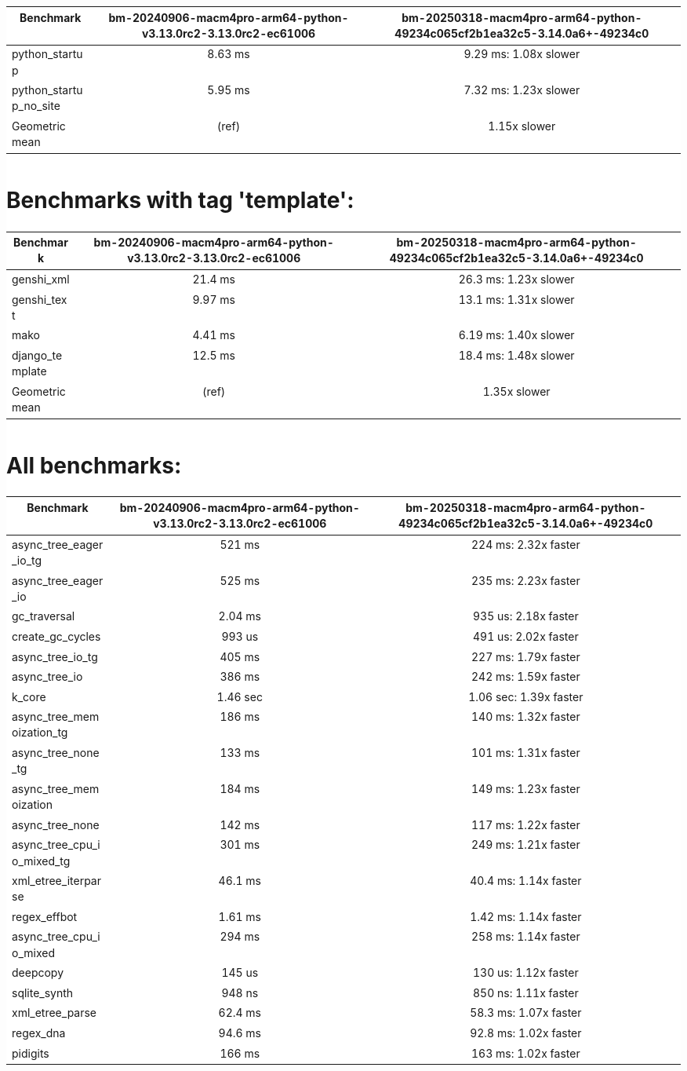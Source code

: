 | Benchmark              | bm-20240906-macm4pro-arm64-python-v3.13.0rc2-3.13.0rc2-ec61006 | bm-20250318-macm4pro-arm64-python-49234c065cf2b1ea32c5-3.14.0a6+-49234c0 |
|------------------------|:--------------------------------------------------------------:|:------------------------------------------------------------------------:|
| python_startup         | 8.63 ms                                                        | 9.29 ms: 1.08x slower                                                    |
| python_startup_no_site | 5.95 ms                                                        | 7.32 ms: 1.23x slower                                                    |
| Geometric mean         | (ref)                                                          | 1.15x slower                                                             |

Benchmarks with tag 'template':
===============================

| Benchmark       | bm-20240906-macm4pro-arm64-python-v3.13.0rc2-3.13.0rc2-ec61006 | bm-20250318-macm4pro-arm64-python-49234c065cf2b1ea32c5-3.14.0a6+-49234c0 |
|-----------------|:--------------------------------------------------------------:|:------------------------------------------------------------------------:|
| genshi_xml      | 21.4 ms                                                        | 26.3 ms: 1.23x slower                                                    |
| genshi_text     | 9.97 ms                                                        | 13.1 ms: 1.31x slower                                                    |
| mako            | 4.41 ms                                                        | 6.19 ms: 1.40x slower                                                    |
| django_template | 12.5 ms                                                        | 18.4 ms: 1.48x slower                                                    |
| Geometric mean  | (ref)                                                          | 1.35x slower                                                             |

All benchmarks:
===============

| Benchmark                        | bm-20240906-macm4pro-arm64-python-v3.13.0rc2-3.13.0rc2-ec61006 | bm-20250318-macm4pro-arm64-python-49234c065cf2b1ea32c5-3.14.0a6+-49234c0 |
|----------------------------------|:--------------------------------------------------------------:|:------------------------------------------------------------------------:|
| async_tree_eager_io_tg           | 521 ms                                                         | 224 ms: 2.32x faster                                                     |
| async_tree_eager_io              | 525 ms                                                         | 235 ms: 2.23x faster                                                     |
| gc_traversal                     | 2.04 ms                                                        | 935 us: 2.18x faster                                                     |
| create_gc_cycles                 | 993 us                                                         | 491 us: 2.02x faster                                                     |
| async_tree_io_tg                 | 405 ms                                                         | 227 ms: 1.79x faster                                                     |
| async_tree_io                    | 386 ms                                                         | 242 ms: 1.59x faster                                                     |
| k_core                           | 1.46 sec                                                       | 1.06 sec: 1.39x faster                                                   |
| async_tree_memoization_tg        | 186 ms                                                         | 140 ms: 1.32x faster                                                     |
| async_tree_none_tg               | 133 ms                                                         | 101 ms: 1.31x faster                                                     |
| async_tree_memoization           | 184 ms                                                         | 149 ms: 1.23x faster                                                     |
| async_tree_none                  | 142 ms                                                         | 117 ms: 1.22x faster                                                     |
| async_tree_cpu_io_mixed_tg       | 301 ms                                                         | 249 ms: 1.21x faster                                                     |
| xml_etree_iterparse              | 46.1 ms                                                        | 40.4 ms: 1.14x faster                                                    |
| regex_effbot                     | 1.61 ms                                                        | 1.42 ms: 1.14x faster                                                    |
| async_tree_cpu_io_mixed          | 294 ms                                                         | 258 ms: 1.14x faster                                                     |
| deepcopy                         | 145 us                                                         | 130 us: 1.12x faster                                                     |
| sqlite_synth                     | 948 ns                                                         | 850 ns: 1.11x faster                                                     |
| xml_etree_parse                  | 62.4 ms                                                        | 58.3 ms: 1.07x faster                                                    |
| regex_dna                        | 94.6 ms                                                        | 92.8 ms: 1.02x faster                                                    |
| pidigits                         | 166 ms                                                         | 163 ms: 1.02x faster                                                     |
